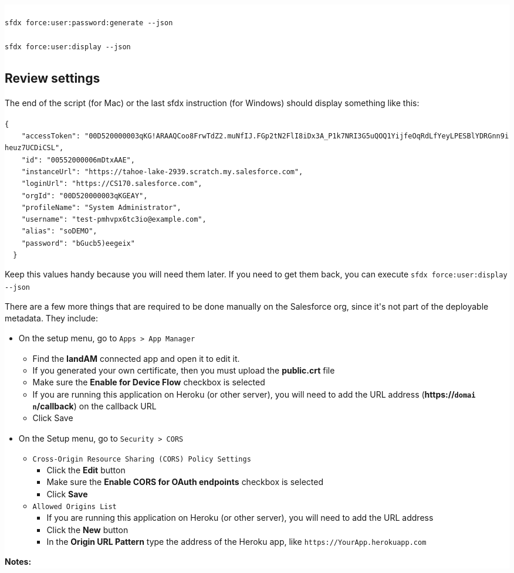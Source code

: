```

sfdx force:user:password:generate --json

sfdx force:user:display --json
```

## Review settings

The end of the script (for Mac) or the last sfdx instruction (for Windows) should display something like this:

```
{
    "accessToken": "00D520000003qKG!ARAAQCoo8FrwTdZ2.muNfIJ.FGp2tN2FlI8iDx3A_P1k7NRI3G5uQOQ1YijfeOqRdLfYeyLPESBlYDRGnn9iheuz7UCDiCSL",
    "id": "00552000006mDtxAAE",
    "instanceUrl": "https://tahoe-lake-2939.scratch.my.salesforce.com",
    "loginUrl": "https://CS170.salesforce.com",
    "orgId": "00D520000003qKGEAY",
    "profileName": "System Administrator",
    "username": "test-pmhvpx6tc3io@example.com",
    "alias": "soDEMO",
    "password": "bGucb5)eegeix"
  }
```

Keep this values handy because you will need them later. If you need to get them back, you can execute `sfdx force:user:display --json`

There are a few more things that are required to be done manually on the Salesforce org, since it's not part of the deployable metadata. They include:

-   On the setup menu, go to `Apps > App Manager`

    -   Find the **IandAM** connected app and open it to edit it.
    -   If you generated your own certificate, then you must upload the **public.crt** file
    -   Make sure the **Enable for Device Flow** checkbox is selected
    -   If you are running this application on Heroku (or other server), you will need to add the URL address (**https://`domain`/callback**) on the callback URL
    -   Click Save

-   On the Setup menu, go to `Security > CORS`
    -   `Cross-Origin Resource Sharing (CORS) Policy Settings`
        -   Click the **Edit** button
        -   Make sure the **Enable CORS for OAuth endpoints** checkbox is selected
        -   Click **Save**
    -   `Allowed Origins List`
        -   If you are running this application on Heroku (or other server), you will need to add the URL address
        -   Click the **New** button
        -   In the **Origin URL Pattern** type the address of the Heroku app, like `https://YourApp.herokuapp.com`

**Notes:**
